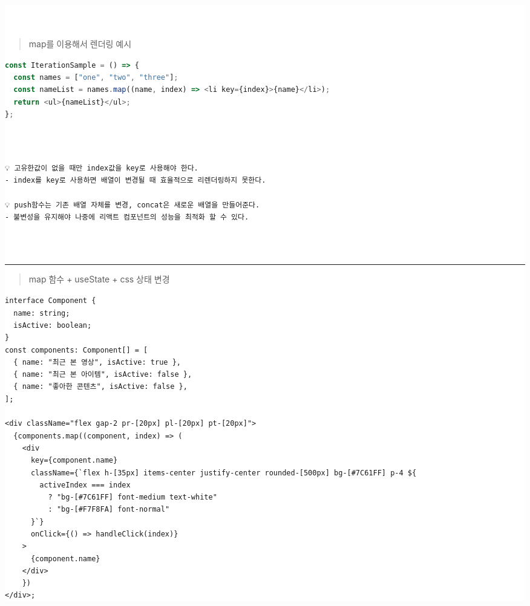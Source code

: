 <br />
<br />

> map를 이용해서 렌더링 예시

```js
const IterationSample = () => {
  const names = ["one", "two", "three"];
  const nameList = names.map((name, index) => <li key={index}>{name}</li>);
  return <ul>{nameList}</ul>;
};
```

<br />
<br />

```
💡 고유한값이 없을 때만 index값을 key로 사용해야 한다.
- index를 key로 사용하면 배열이 변경될 때 효율적으로 리렌더링하지 못한다.

💡 push함수는 기존 배열 자체를 변경, concat은 새로운 배열을 만들어준다.
- 불변성을 유지해야 나중에 리액트 컴포넌트의 성능을 최적화 할 수 있다.
```

<br />
<br />

---

> map 함수 + useState + css 상태 변경

```tsx
interface Component {
  name: string;
  isActive: boolean;
}
const components: Component[] = [
  { name: "최근 본 영상", isActive: true },
  { name: "최근 본 아이템", isActive: false },
  { name: "좋아한 콘텐츠", isActive: false },
];

<div className="flex gap-2 pr-[20px] pl-[20px] pt-[20px]">
  {components.map((component, index) => (
    <div
      key={component.name}
      className={`flex h-[35px] items-center justify-center rounded-[500px] bg-[#7C61FF] p-4 ${
        activeIndex === index
          ? "bg-[#7C61FF] font-medium text-white"
          : "bg-[#F7F8FA] font-normal"
      }`}
      onClick={() => handleClick(index)}
    >
      {component.name}
    </div>
    })
</div>;
```
